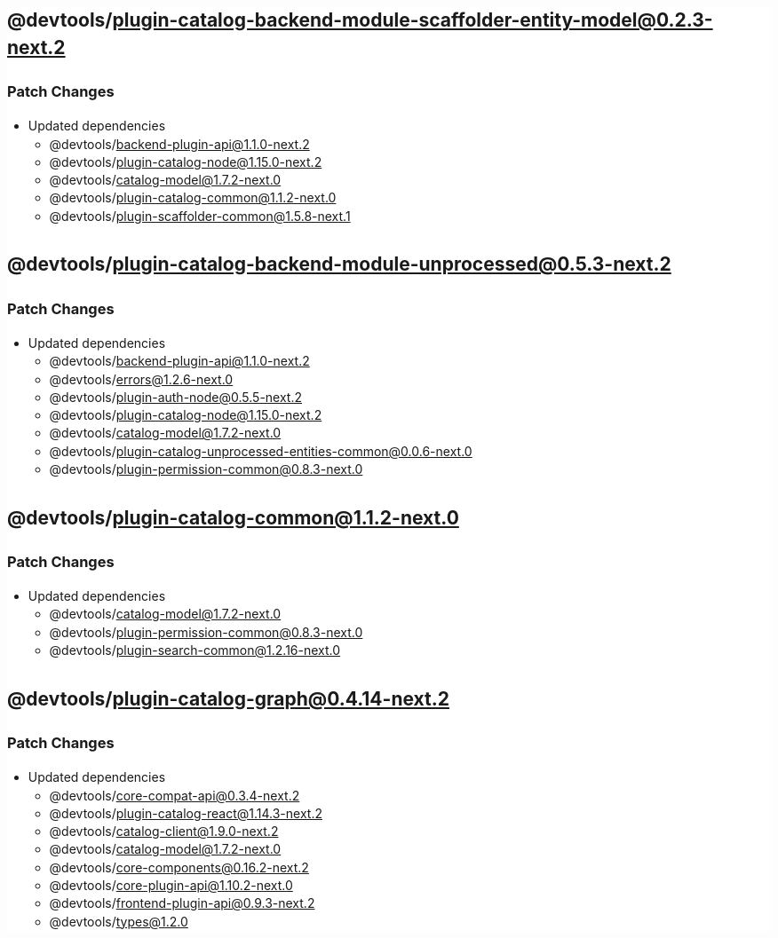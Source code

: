 ## @devtools/plugin-catalog-backend-module-scaffolder-entity-model@0.2.3-next.2

### Patch Changes

- Updated dependencies
  - @devtools/backend-plugin-api@1.1.0-next.2
  - @devtools/plugin-catalog-node@1.15.0-next.2
  - @devtools/catalog-model@1.7.2-next.0
  - @devtools/plugin-catalog-common@1.1.2-next.0
  - @devtools/plugin-scaffolder-common@1.5.8-next.1

## @devtools/plugin-catalog-backend-module-unprocessed@0.5.3-next.2

### Patch Changes

- Updated dependencies
  - @devtools/backend-plugin-api@1.1.0-next.2
  - @devtools/errors@1.2.6-next.0
  - @devtools/plugin-auth-node@0.5.5-next.2
  - @devtools/plugin-catalog-node@1.15.0-next.2
  - @devtools/catalog-model@1.7.2-next.0
  - @devtools/plugin-catalog-unprocessed-entities-common@0.0.6-next.0
  - @devtools/plugin-permission-common@0.8.3-next.0

## @devtools/plugin-catalog-common@1.1.2-next.0

### Patch Changes

- Updated dependencies
  - @devtools/catalog-model@1.7.2-next.0
  - @devtools/plugin-permission-common@0.8.3-next.0
  - @devtools/plugin-search-common@1.2.16-next.0

## @devtools/plugin-catalog-graph@0.4.14-next.2

### Patch Changes

- Updated dependencies
  - @devtools/core-compat-api@0.3.4-next.2
  - @devtools/plugin-catalog-react@1.14.3-next.2
  - @devtools/catalog-client@1.9.0-next.2
  - @devtools/catalog-model@1.7.2-next.0
  - @devtools/core-components@0.16.2-next.2
  - @devtools/core-plugin-api@1.10.2-next.0
  - @devtools/frontend-plugin-api@0.9.3-next.2
  - @devtools/types@1.2.0
